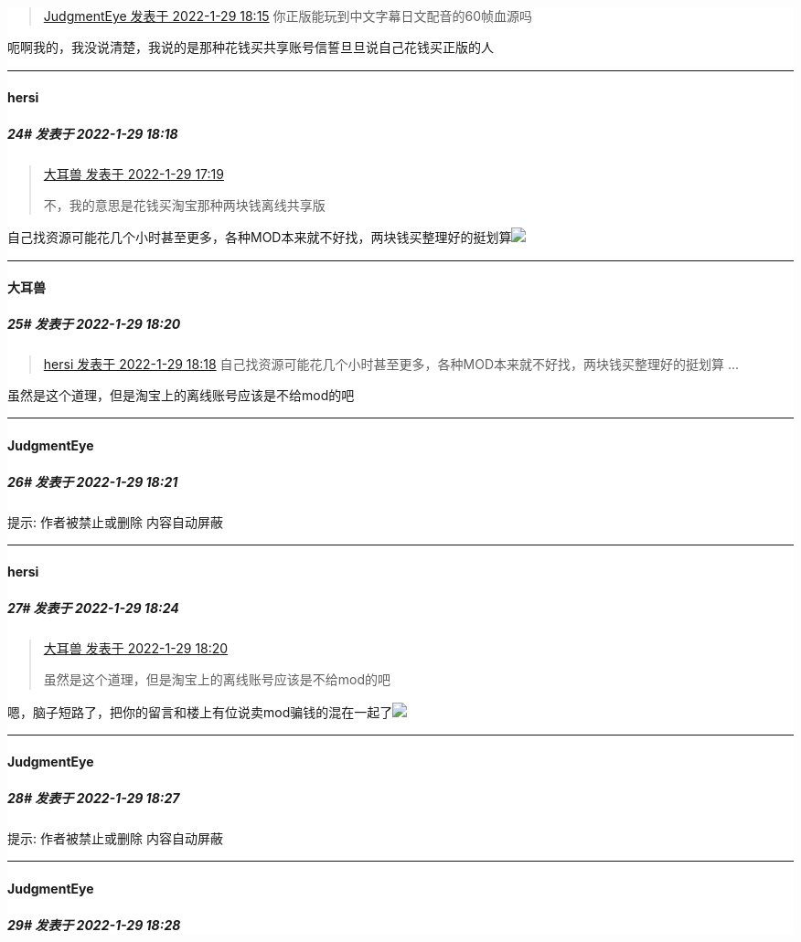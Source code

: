 <blockquote><a href="httphttps://bbs.saraba1st.com/2b/forum.php?mod=redirect&amp;goto=findpost&amp;pid=54474421&amp;ptid=2049906" target="_blank">JudgmentEye 发表于 2022-1-29 18:15</a>
你正版能玩到中文字幕日文配音的60帧血源吗</blockquote>
呃啊我的，我没说清楚，我说的是那种花钱买共享账号信誓旦旦说自己花钱买正版的人

*****

####  hersi  
##### 24#       发表于 2022-1-29 18:18

<blockquote><a href="httphttps://bbs.saraba1st.com/2b/forum.php?mod=redirect&amp;goto=findpost&amp;pid=54473614&amp;ptid=2049906" target="_blank">大耳兽 发表于 2022-1-29 17:19</a>

不，我的意思是花钱买淘宝那种两块钱离线共享版</blockquote>
自己找资源可能花几个小时甚至更多，各种MOD本来就不好找，两块钱买整理好的挺划算<img src="https://static.saraba1st.com/image/smiley/face2017/065.png" referrerpolicy="no-referrer">

*****

####  大耳兽  
##### 25#       发表于 2022-1-29 18:20

<blockquote><a href="httphttps://bbs.saraba1st.com/2b/forum.php?mod=redirect&amp;goto=findpost&amp;pid=54474483&amp;ptid=2049906" target="_blank">hersi 发表于 2022-1-29 18:18</a>
自己找资源可能花几个小时甚至更多，各种MOD本来就不好找，两块钱买整理好的挺划算 ...</blockquote>
虽然是这个道理，但是淘宝上的离线账号应该是不给mod的吧

*****

####  JudgmentEye  
##### 26#       发表于 2022-1-29 18:21

提示: 作者被禁止或删除 内容自动屏蔽

*****

####  hersi  
##### 27#       发表于 2022-1-29 18:24

<blockquote><a href="httphttps://bbs.saraba1st.com/2b/forum.php?mod=redirect&amp;goto=findpost&amp;pid=54474511&amp;ptid=2049906" target="_blank">大耳兽 发表于 2022-1-29 18:20</a>

虽然是这个道理，但是淘宝上的离线账号应该是不给mod的吧</blockquote>
嗯，脑子短路了，把你的留言和楼上有位说卖mod骗钱的混在一起了<img src="https://static.saraba1st.com/image/smiley/face2017/068.png" referrerpolicy="no-referrer">

*****

####  JudgmentEye  
##### 28#       发表于 2022-1-29 18:27

提示: 作者被禁止或删除 内容自动屏蔽

*****

####  JudgmentEye  
##### 29#       发表于 2022-1-29 18:28
